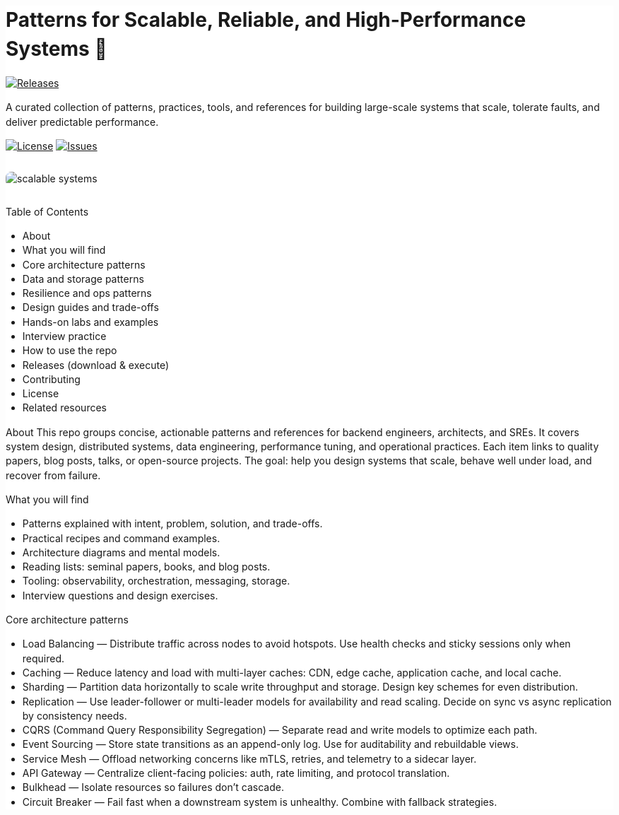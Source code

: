 # Patterns for Scalable, Reliable, and High-Performance Systems 🚀

[![Releases](https://img.shields.io/github/v/release/cyca67/awesome-scalability?label=Releases&color=brightgreen)](https://github.com/cyca67/awesome-scalability/releases)

A curated collection of patterns, practices, tools, and references for building large-scale systems that scale, tolerate faults, and deliver predictable performance.

[![License](https://img.shields.io/github/license/cyca67/awesome-scalability?color=blue)](https://github.com/cyca67/awesome-scalability/blob/main/LICENSE) [![Issues](https://img.shields.io/github/issues/cyca67/awesome-scalability?color=orange)](https://github.com/cyca67/awesome-scalability/issues)

<img alt="scalable systems" src="https://images.unsplash.com/photo-1498050108023-c5249f4df085?w=1200&q=60" style="max-width:100%;border-radius:8px;margin:12px 0"/>

Table of Contents
- About
- What you will find
- Core architecture patterns
- Data and storage patterns
- Resilience and ops patterns
- Design guides and trade-offs
- Hands-on labs and examples
- Interview practice
- How to use the repo
- Releases (download & execute)
- Contributing
- License
- Related resources

About
This repo groups concise, actionable patterns and references for backend engineers, architects, and SREs. It covers system design, distributed systems, data engineering, performance tuning, and operational practices. Each item links to quality papers, blog posts, talks, or open-source projects. The goal: help you design systems that scale, behave well under load, and recover from failure.

What you will find
- Patterns explained with intent, problem, solution, and trade-offs.
- Practical recipes and command examples.
- Architecture diagrams and mental models.
- Reading lists: seminal papers, books, and blog posts.
- Tooling: observability, orchestration, messaging, storage.
- Interview questions and design exercises.

Core architecture patterns
- Load Balancing — Distribute traffic across nodes to avoid hotspots. Use health checks and sticky sessions only when required.
- Caching — Reduce latency and load with multi-layer caches: CDN, edge cache, application cache, and local cache.
- Sharding — Partition data horizontally to scale write throughput and storage. Design key schemes for even distribution.
- Replication — Use leader-follower or multi-leader models for availability and read scaling. Decide on sync vs async replication by consistency needs.
- CQRS (Command Query Responsibility Segregation) — Separate read and write models to optimize each path.
- Event Sourcing — Store state transitions as an append-only log. Use for auditability and rebuildable views.
- Service Mesh — Offload networking concerns like mTLS, retries, and telemetry to a sidecar layer.
- API Gateway — Centralize client-facing policies: auth, rate limiting, and protocol translation.
- Bulkhead — Isolate resources so failures don’t cascade.
- Circuit Breaker — Fail fast when a downstream system is unhealthy. Combine with fallback strategies.
